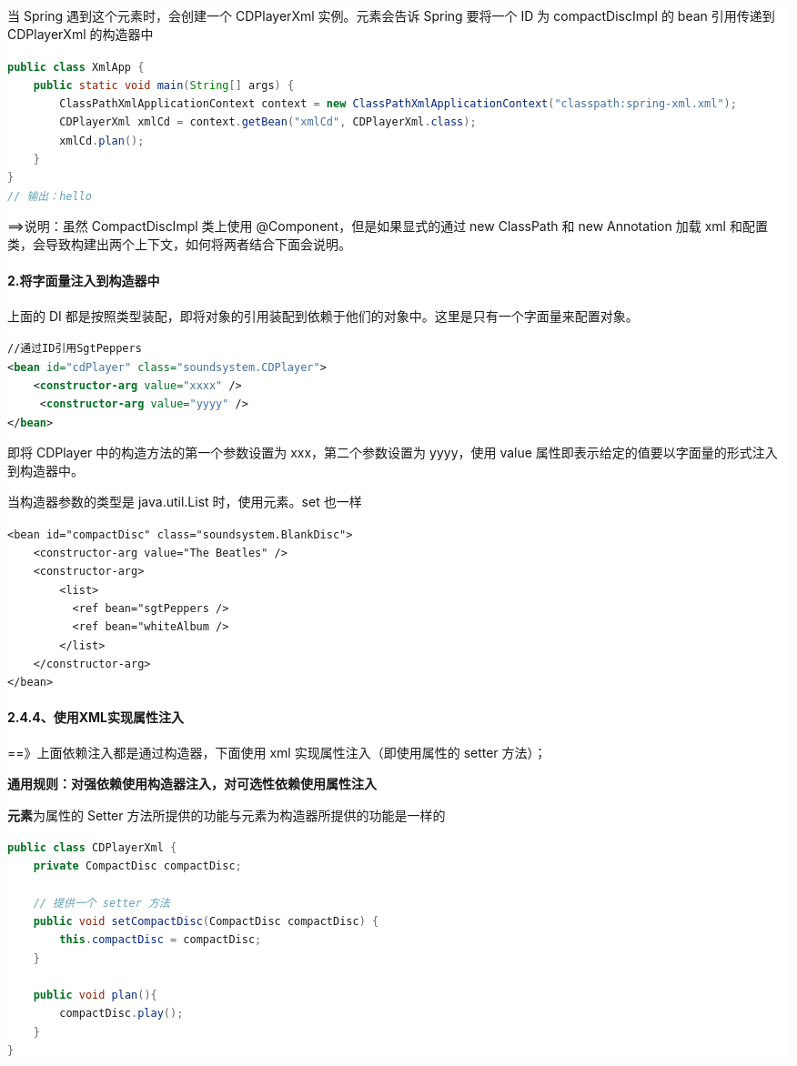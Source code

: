 当 Spring 遇到这个<bean>元素时，会创建一个 CDPlayerXml 实例。<constructor-arg>元素会告诉 Spring 要将一个 ID 为 compactDiscImpl 的 bean 引用传递到 CDPlayerXml 的构造器中

```java
public class XmlApp {
    public static void main(String[] args) {
        ClassPathXmlApplicationContext context = new ClassPathXmlApplicationContext("classpath:spring-xml.xml");
        CDPlayerXml xmlCd = context.getBean("xmlCd", CDPlayerXml.class);
        xmlCd.plan();
    }
}
// 输出：hello
```

==>说明：虽然 CompactDiscImpl 类上使用 @Component，但是如果显式的通过 new ClassPath 和 new Annotation 加载 xml 和配置类，会导致构建出两个上下文，如何将两者结合下面会说明。

#### 2.将字面量注入到构造器中

上面的 DI 都是按照类型装配，即将对象的引用装配到依赖于他们的对象中。这里是只有一个字面量来配置对象。

```xml
//通过ID引用SgtPeppers
<bean id="cdPlayer" class="soundsystem.CDPlayer">
    <constructor-arg value="xxxx" />
     <constructor-arg value="yyyy" />
</bean>
```

即将 CDPlayer 中的构造方法的第一个参数设置为 xxx，第二个参数设置为 yyyy，使用 value 属性即表示给定的值要以字面量的形式注入到构造器中。

当构造器参数的类型是 java.util.List 时，使用<list>元素。set 也一样

```
<bean id="compactDisc" class="soundsystem.BlankDisc">
    <constructor-arg value="The Beatles" />
    <constructor-arg>
        <list>
          <ref bean="sgtPeppers />
          <ref bean="whiteAlbum />      
        </list>
    </constructor-arg>
</bean>
```

#### 2.4.4、使用XML实现属性注入

==》上面依赖注入都是通过构造器，下面使用 xml 实现属性注入（即使用属性的 setter 方法）；

**通用规则：对强依赖使用构造器注入，对可选性依赖使用属性注入**

**<property>元素**为属性的 Setter 方法所提供的功能与<constructor-arg>元素为构造器所提供的功能是一样的

```java
public class CDPlayerXml {
    private CompactDisc compactDisc;

    // 提供一个 setter 方法
    public void setCompactDisc(CompactDisc compactDisc) {
        this.compactDisc = compactDisc;
    }

    public void plan(){
        compactDisc.play();
    }
}
```
